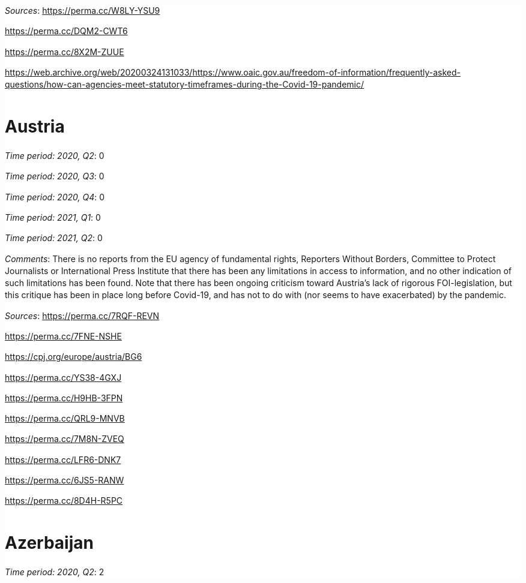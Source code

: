 *Sources*:
 https://perma.cc/W8LY-YSU9

https://perma.cc/DQM2-CWT6

https://perma.cc/8X2M-ZUUE

https://web.archive.org/web/20200324131033/https://www.oaic.gov.au/freedom-of-information/frequently-asked-questions/how-can-agencies-meet-statutory-timeframes-during-the-Covid-19-pandemic/



# Austria 
*Time period: 2020, Q2*: 0

 
*Time period: 2020, Q3*: 0

 
*Time period: 2020, Q4*: 0

 
*Time period: 2021, Q1*: 0

 
*Time period: 2021, Q2*: 0

 

*Comments*:
 There is no reports from the EU agency of fundamental rights, Reporters Without Borders, Committee to Protect Journalists or International Press Institute that there has been any limitations in access to information, and no other indication of such limitations has been found. Note that there has been ongoing criticism toward Austria’s lack of rigorous FOI-legislation, but this critique has been in place long before Covid-19, and has not to do with (nor seems to have exacerbated) by the pandemic. 

*Sources*:
 https://perma.cc/7RQF-REVN

https://perma.cc/7FNE-NSHE

https://cpj.org/europe/austria/BG6<a4>

https://perma.cc/YS38-4GXJ

https://perma.cc/H9HB-3FPN

https://perma.cc/QRL9-MNVB

https://perma.cc/7M8N-ZVEQ

https://perma.cc/LFR6-DNK7

https://perma.cc/6JS5-RANW

https://perma.cc/8D4H-R5PC





# Azerbaijan 
*Time period: 2020, Q2*: 2
